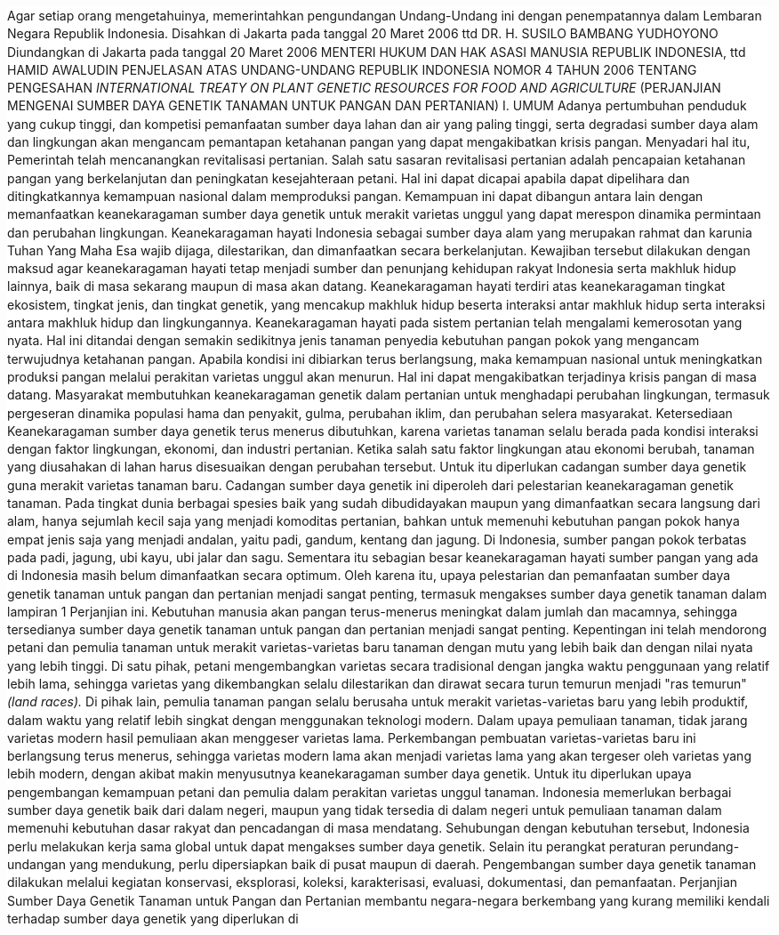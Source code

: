 Agar setiap orang mengetahuinya, memerintahkan pengundangan Undang-Undang ini dengan penempatannya dalam Lembaran Negara Republik Indonesia. Disahkan di Jakarta pada tanggal 20 Maret 2006 ttd DR. H. SUSILO BAMBANG YUDHOYONO Diundangkan di Jakarta pada tanggal 20 Maret 2006 MENTERI HUKUM DAN HAK ASASI MANUSIA REPUBLIK INDONESIA, ttd HAMID AWALUDIN PENJELASAN ATAS UNDANG-UNDANG REPUBLIK INDONESIA NOMOR 4 TAHUN 2006 TENTANG PENGESAHAN _INTERNATIONAL TREATY ON PLANT GENETIC RESOURCES FOR_ _FOOD AND AGRICULTURE_ (PERJANJIAN MENGENAI SUMBER DAYA GENETIK TANAMAN UNTUK PANGAN DAN PERTANIAN) I. UMUM Adanya pertumbuhan penduduk yang cukup tinggi, dan kompetisi pemanfaatan sumber daya lahan dan air yang paling tinggi, serta degradasi sumber daya alam dan lingkungan akan mengancam pemantapan ketahanan pangan yang dapat mengakibatkan krisis pangan. Menyadari hal itu, Pemerintah telah mencanangkan revitalisasi pertanian. Salah satu sasaran revitalisasi pertanian adalah pencapaian ketahanan pangan yang berkelanjutan dan peningkatan kesejahteraan petani. Hal ini dapat dicapai apabila dapat dipelihara dan ditingkatkannya kemampuan nasional dalam memproduksi pangan. Kemampuan ini dapat dibangun antara lain dengan memanfaatkan keanekaragaman sumber daya genetik untuk merakit varietas unggul yang dapat merespon dinamika permintaan dan perubahan lingkungan. Keanekaragaman hayati Indonesia sebagai sumber daya alam yang merupakan rahmat dan karunia Tuhan Yang Maha Esa wajib dijaga, dilestarikan, dan dimanfaatkan secara berkelanjutan. Kewajiban tersebut dilakukan dengan maksud agar keanekaragaman hayati tetap menjadi sumber dan penunjang kehidupan rakyat Indonesia serta makhluk hidup lainnya, baik di masa sekarang maupun di masa akan datang. Keanekaragaman hayati terdiri atas keanekaragaman tingkat ekosistem, tingkat jenis, dan tingkat genetik, yang mencakup makhluk hidup beserta interaksi antar makhluk hidup serta interaksi antara makhluk hidup dan lingkungannya. Keanekaragaman hayati pada sistem pertanian telah mengalami kemerosotan yang nyata. Hal ini ditandai dengan semakin sedikitnya jenis tanaman penyedia kebutuhan pangan pokok yang mengancam terwujudnya ketahanan pangan. Apabila kondisi ini dibiarkan terus berlangsung, maka kemampuan nasional untuk meningkatkan produksi pangan melalui perakitan varietas unggul akan menurun. Hal ini dapat mengakibatkan terjadinya krisis pangan di masa datang. Masyarakat membutuhkan keanekaragaman genetik dalam pertanian untuk menghadapi perubahan lingkungan, termasuk pergeseran dinamika populasi hama dan penyakit, gulma, perubahan iklim, dan perubahan selera masyarakat. Ketersediaan Keanekaragaman sumber daya genetik terus menerus dibutuhkan, karena varietas tanaman selalu berada pada kondisi interaksi dengan faktor lingkungan, ekonomi, dan industri pertanian. Ketika salah satu faktor lingkungan atau ekonomi berubah, tanaman yang diusahakan di lahan harus disesuaikan dengan perubahan tersebut. Untuk itu diperlukan cadangan sumber daya genetik guna merakit varietas tanaman baru. Cadangan sumber daya genetik ini diperoleh dari pelestarian keanekaragaman genetik tanaman. Pada tingkat dunia berbagai spesies baik yang sudah dibudidayakan maupun yang dimanfaatkan secara langsung dari alam, hanya sejumlah kecil saja yang menjadi komoditas pertanian, bahkan untuk memenuhi kebutuhan pangan pokok hanya empat jenis saja yang menjadi andalan, yaitu padi, gandum, kentang dan jagung. Di Indonesia, sumber pangan pokok terbatas pada padi, jagung, ubi kayu, ubi jalar dan sagu. Sementara itu sebagian besar keanekaragaman hayati sumber pangan yang ada di Indonesia masih belum dimanfaatkan secara optimum. Oleh karena itu, upaya pelestarian dan pemanfaatan sumber daya genetik tanaman untuk pangan dan pertanian menjadi sangat penting, termasuk mengakses sumber daya genetik tanaman dalam lampiran 1 Perjanjian ini. Kebutuhan manusia akan pangan terus-menerus meningkat dalam jumlah dan macamnya, sehingga tersedianya sumber daya genetik tanaman untuk pangan dan pertanian menjadi sangat penting. Kepentingan ini telah mendorong petani dan pemulia tanaman untuk merakit varietas-varietas baru tanaman dengan mutu yang lebih baik dan dengan nilai nyata yang lebih tinggi. Di satu pihak, petani mengembangkan varietas secara tradisional dengan jangka waktu penggunaan yang relatif lebih lama, sehingga varietas yang dikembangkan selalu dilestarikan dan dirawat secara turun temurun menjadi "ras temurun" _(land races)._ Di pihak lain, pemulia tanaman pangan selalu berusaha untuk merakit varietas-varietas baru yang lebih produktif, dalam waktu yang relatif lebih singkat dengan menggunakan teknologi modern. Dalam upaya pemuliaan tanaman, tidak jarang varietas modern hasil pemuliaan akan menggeser varietas lama. Perkembangan pembuatan varietas-varietas baru ini berlangsung terus menerus, sehingga varietas modern lama akan menjadi varietas lama yang akan tergeser oleh varietas yang lebih modern, dengan akibat makin menyusutnya keanekaragaman sumber daya genetik. Untuk itu diperlukan upaya pengembangan kemampuan petani dan pemulia dalam perakitan varietas unggul tanaman. Indonesia memerlukan berbagai sumber daya genetik baik dari dalam negeri, maupun yang tidak tersedia di dalam negeri untuk pemuliaan tanaman dalam memenuhi kebutuhan dasar rakyat dan pencadangan di masa mendatang. Sehubungan dengan kebutuhan tersebut, Indonesia perlu melakukan kerja sama global untuk dapat mengakses sumber daya genetik. Selain itu perangkat peraturan perundang-undangan yang mendukung, perlu dipersiapkan baik di pusat maupun di daerah. Pengembangan sumber daya genetik tanaman dilakukan melalui kegiatan konservasi, eksplorasi, koleksi, karakterisasi, evaluasi, dokumentasi, dan pemanfaatan. Perjanjian Sumber Daya Genetik Tanaman untuk Pangan dan Pertanian membantu negara-negara berkembang yang kurang memiliki kendali terhadap sumber daya genetik yang diperlukan di